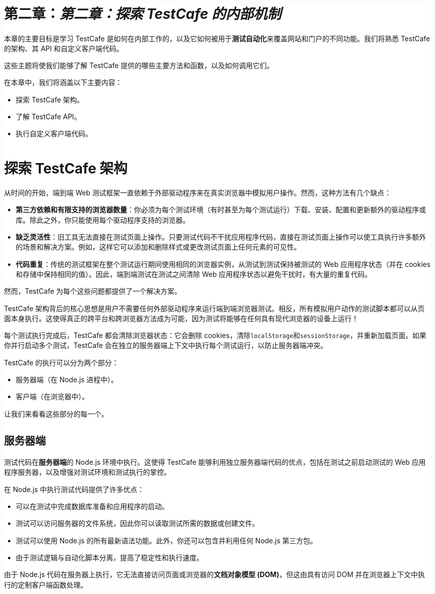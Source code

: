 # 第二章：*第二章：探索 TestCafe 的内部机制*

本章的主要目标是学习 TestCafe 是如何在内部工作的，以及它如何被用于**测试自动化**来覆盖网站和门户的不同功能。我们将熟悉 TestCafe 的架构、其 API 和自定义客户端代码。

这些主题将使我们能够了解 TestCafe 提供的哪些主要方法和函数，以及如何调用它们。

在本章中，我们将涵盖以下主要内容：

+   探索 TestCafe 架构。

+   了解 TestCafe API。

+   执行自定义客户端代码。

# 探索 TestCafe 架构

从时间的开始，端到端 Web 测试框架一直依赖于外部驱动程序来在真实浏览器中模拟用户操作。然而，这种方法有几个缺点：

+   **第三方依赖和有限支持的浏览器数量**：你必须为每个测试环境（有时甚至为每个测试运行）下载、安装、配置和更新额外的驱动程序或库。除此之外，你只能使用每个驱动程序支持的浏览器。

+   **缺乏灵活性**：旧工具无法直接在测试页面上操作。只要测试代码不干扰应用程序代码，直接在测试页面上操作可以使工具执行许多额外的场景和解决方案。例如，这样它可以添加和删除样式或更改测试页面上任何元素的可见性。

+   **代码重复**：传统的测试框架在整个测试运行期间使用相同的浏览器实例，从测试到测试保持被测试的 Web 应用程序状态（并在 cookies 和存储中保持相同的值）。因此，端到端测试在测试之间清除 Web 应用程序状态以避免干扰时，有大量的重复代码。

然而，TestCafe 为每个这些问题都提供了一个解决方案。

TestCafe 架构背后的核心思想是用户不需要任何外部驱动程序来运行端到端浏览器测试。相反，所有模拟用户动作的测试脚本都可以从页面本身执行。这使得真正的跨平台和跨浏览器方法成为可能，因为测试将能够在任何具有现代浏览器的设备上运行！

每个测试执行完成后，TestCafe 都会清除浏览器状态：它会删除 cookies，清除`localStorage`和`sessionStorage`，并重新加载页面。如果你并行启动多个测试，TestCafe 会在独立的服务器端上下文中执行每个测试运行，以防止服务器端冲突。

TestCafe 的执行可以分为两个部分：

+   服务器端（在 Node.js 进程中）。

+   客户端（在浏览器中）。

让我们来看看这些部分的每一个。

## 服务器端

测试代码在**服务器端**的 Node.js 环境中执行。这使得 TestCafe 能够利用独立服务器端代码的优点，包括在测试之前启动测试的 Web 应用程序服务器，以及增强对测试环境和测试执行的掌控。

在 Node.js 中执行测试代码提供了许多优点：

+   可以在测试中完成数据库准备和应用程序的启动。

+   测试可以访问服务器的文件系统，因此你可以读取测试所需的数据或创建文件。

+   测试可以使用 Node.js 的所有最新语法功能。此外，你还可以包含并利用任何 Node.js 第三方包。

+   由于测试逻辑与自动化脚本分离，提高了稳定性和执行速度。

由于 Node.js 代码在服务器上执行，它无法直接访问页面或浏览器的**文档对象模型 (DOM)**，但这由具有访问 DOM 并在浏览器上下文中执行的定制客户端函数处理。
